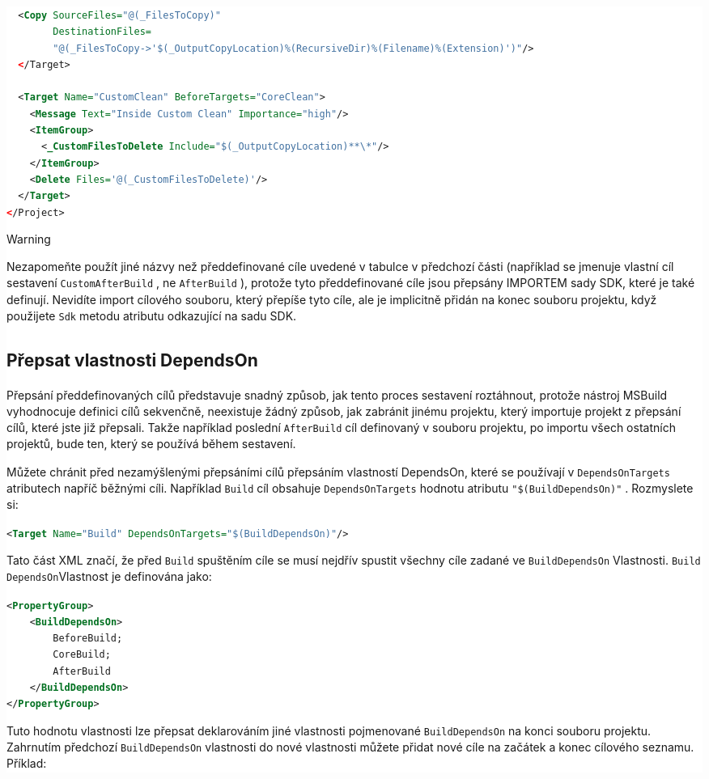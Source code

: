 ```xml
  <Copy SourceFiles="@(_FilesToCopy)"
        DestinationFiles=
        "@(_FilesToCopy->'$(_OutputCopyLocation)%(RecursiveDir)%(Filename)%(Extension)')"/>
  </Target>

  <Target Name="CustomClean" BeforeTargets="CoreClean">
    <Message Text="Inside Custom Clean" Importance="high"/>
    <ItemGroup>
      <_CustomFilesToDelete Include="$(_OutputCopyLocation)**\*"/>
    </ItemGroup>
    <Delete Files='@(_CustomFilesToDelete)'/>
  </Target>
</Project>
```

> [!WARNING]
> Nezapomeňte použít jiné názvy než předdefinované cíle uvedené v tabulce v předchozí části (například se jmenuje vlastní cíl sestavení `CustomAfterBuild` , ne `AfterBuild` ), protože tyto předdefinované cíle jsou přepsány IMPORTEM sady SDK, které je také definují. Nevidíte import cílového souboru, který přepíše tyto cíle, ale je implicitně přidán na konec souboru projektu, když použijete `Sdk` metodu atributu odkazující na sadu SDK.

## <a name="override-dependson-properties"></a>Přepsat vlastnosti DependsOn

Přepsání předdefinovaných cílů představuje snadný způsob, jak tento proces sestavení roztáhnout, protože nástroj MSBuild vyhodnocuje definici cílů sekvenčně, neexistuje žádný způsob, jak zabránit jinému projektu, který importuje projekt z přepsání cílů, které jste již přepsali. Takže například poslední `AfterBuild` cíl definovaný v souboru projektu, po importu všech ostatních projektů, bude ten, který se používá během sestavení.

Můžete chránit před nezamýšlenými přepsáními cílů přepsáním vlastností DependsOn, které se používají v `DependsOnTargets` atributech napříč běžnými cíli. Například `Build` cíl obsahuje `DependsOnTargets` hodnotu atributu `"$(BuildDependsOn)"` . Rozmyslete si:

```xml
<Target Name="Build" DependsOnTargets="$(BuildDependsOn)"/>
```

Tato část XML značí, že před `Build` spuštěním cíle se musí nejdřív spustit všechny cíle zadané ve `BuildDependsOn` Vlastnosti. `BuildDependsOn`Vlastnost je definována jako:

```xml
<PropertyGroup>
    <BuildDependsOn>
        BeforeBuild;
        CoreBuild;
        AfterBuild
    </BuildDependsOn>
</PropertyGroup>
```

Tuto hodnotu vlastnosti lze přepsat deklarováním jiné vlastnosti pojmenované `BuildDependsOn` na konci souboru projektu. Zahrnutím předchozí `BuildDependsOn` vlastnosti do nové vlastnosti můžete přidat nové cíle na začátek a konec cílového seznamu. Příklad:

